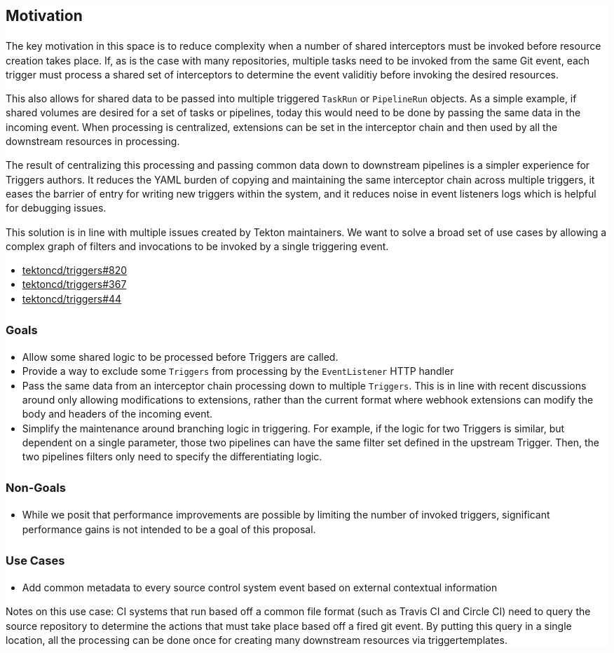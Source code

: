 ## Motivation

The key motivation in this space is to reduce complexity when a number of shared interceptors
must be invoked before resource creation takes place. If, as is the case with many repositories,
multiple tasks need to be invoked from the same Git event, each trigger must process a shared
set of interceptors to determine the event validitiy before invoking the desired resources.

This also allows for shared data to be passed into multiple triggered `TaskRun` or `PipelineRun`
objects. As a simple example, if shared volumes are desired for a set of tasks or pipelines, 
today this would need to be done by passing the same data in the incoming event. 
When processing is centralized, extensions can be set in the interceptor chain and 
then used by all the downstream resources in processing.

The result of centralizing this processing and passing common data down to downstream pipelines
is a simpler experience for Triggers authors. It reduces the YAML burden of copying and maintaining
the same interceptor chain across multiple triggers, it eases the barrier of entry for writing
new triggers within the system, and it reduces noise in event listeners logs which is helpful
for debugging issues.

This solution is in line with multiple issues created by Tekton maintainers. We want to solve
a broad set of use cases by allowing a complex graph of filters and invocations to be invoked
by a single triggering event.

* [tektoncd/triggers#820](https://github.com/tektoncd/triggers/issues/820)
* [tektoncd/triggers#367](https://github.com/tektoncd/triggers/issues/367)
* [tektoncd/triggers#44](https://github.com/tektoncd/triggers/issues/44)

### Goals

* Allow some shared logic to be processed before Triggers are called.
* Provide a way to exclude some `Triggers` from processing by the `EventListener` HTTP handler
* Pass the same data from an interceptor chain processing down to multiple `Triggers`. This is in line with
  recent discussions around only allowing modifications to extensions, rather than the current format
  where webhook extensions can modify the body and headers of the incoming event.
* Simplify the maintenance around branching logic in triggering. For example, if the logic for two
  Triggers is similar, but dependent on a single parameter, those two pipelines can have the same
  filter set defined in the upstream Trigger. Then, the two pipelines filters only need to specify
  the differentiating logic.

### Non-Goals

* While we posit that performance improvements are possible by limiting the number of invoked triggers,
  significant performance gains is not intended to be a goal of this proposal.

### Use Cases

* Add common metadata to every source control system event based on external contextual information

Notes on this use case: CI systems that run based off a common file format (such as Travis CI and Circle CI) need to query the source repository to determine the actions that must take place based off a fired git event. By putting this query in a single location, all the processing can be done once for creating many downstream resources via triggertemplates.
